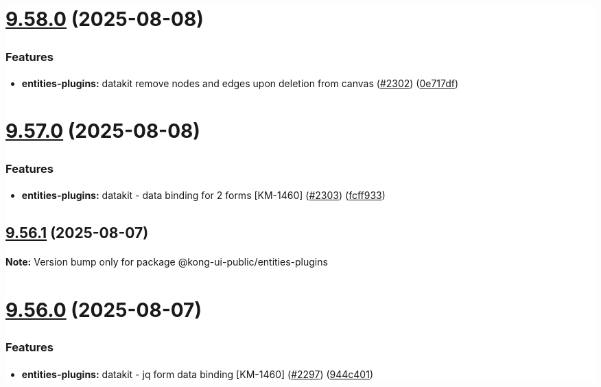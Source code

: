


# [9.58.0](https://github.com/Kong/public-ui-components/compare/@kong-ui-public/entities-plugins@9.57.0...@kong-ui-public/entities-plugins@9.58.0) (2025-08-08)


### Features

* **entities-plugins:** datakit remove nodes and edges upon deletion from canvas ([#2302](https://github.com/Kong/public-ui-components/issues/2302)) ([0e717df](https://github.com/Kong/public-ui-components/commit/0e717dfe72cecd51c3bb402468cdd785efb1325c))





# [9.57.0](https://github.com/Kong/public-ui-components/compare/@kong-ui-public/entities-plugins@9.56.1...@kong-ui-public/entities-plugins@9.57.0) (2025-08-08)


### Features

* **entities-plugins:** datakit - data binding for 2 forms [KM-1460] ([#2303](https://github.com/Kong/public-ui-components/issues/2303)) ([fcff933](https://github.com/Kong/public-ui-components/commit/fcff9331895e450aca0ba872cda3cebbc6e229f4))





## [9.56.1](https://github.com/Kong/public-ui-components/compare/@kong-ui-public/entities-plugins@9.56.0...@kong-ui-public/entities-plugins@9.56.1) (2025-08-07)

**Note:** Version bump only for package @kong-ui-public/entities-plugins





# [9.56.0](https://github.com/Kong/public-ui-components/compare/@kong-ui-public/entities-plugins@9.55.0...@kong-ui-public/entities-plugins@9.56.0) (2025-08-07)


### Features

* **entities-plugins:** datakit - jq form data binding [KM-1460] ([#2297](https://github.com/Kong/public-ui-components/issues/2297)) ([944c401](https://github.com/Kong/public-ui-components/commit/944c4016435b17a4fbff3349d9d5ba2076b7e2e9))



